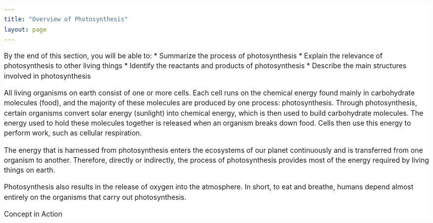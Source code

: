 ```yaml
---
title: "Overview of Photosynthesis"
layout: page
---
```



<div data-type="abstract" markdown="1">
By the end of this section, you will be able to:
* Summarize the process of photosynthesis
* Explain the relevance of photosynthesis to other living things
* Identify the reactants and products of photosynthesis
* Describe the main structures involved in photosynthesis

</div>

All living organisms on earth consist of one or more cells. Each cell runs on the chemical energy found mainly in carbohydrate molecules (food), and the majority of these molecules are produced by one process: photosynthesis. Through photosynthesis, certain organisms convert solar energy (sunlight) into chemical energy, which is then used to build carbohydrate molecules. The energy used to hold these molecules together is released when an organism breaks down food. Cells then use this energy to perform work, such as cellular respiration.

The energy that is harnessed from photosynthesis enters the ecosystems of our planet continuously and is transferred from one organism to another. Therefore, directly or indirectly, the process of photosynthesis provides most of the energy required by living things on earth.

Photosynthesis also results in the release of oxygen into the atmosphere. In short, to eat and breathe, humans depend almost entirely on the organisms that carry out photosynthesis.

<div data-type="note" data-has-label="true" class="note interactive non-majors" data-label="" markdown="1">
<div data-type="title" class="title">
Concept in Action
</div>